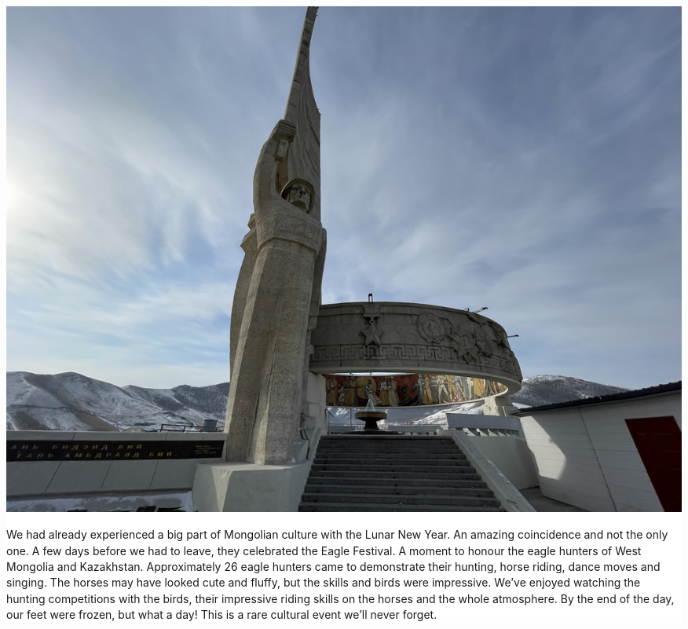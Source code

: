 <img class="img-fluid" src="/img/posts/travel/WeeksMongolia/skyline2.jpg" alt="Skyline of Ulaanbaatar">

We had already experienced a big part of Mongolian culture with the Lunar New Year. An amazing coincidence and not the only one. A few days before we had to leave, they celebrated the Eagle Festival. A moment to honour the eagle hunters of West Mongolia and Kazakhstan. Approximately 26 eagle hunters came to demonstrate their hunting, horse riding, dance moves and singing. The horses may have looked cute and fluffy, but the skills and birds were impressive. We’ve enjoyed watching the hunting competitions with the birds, their impressive riding skills on the horses and the whole atmosphere. By the end of the day, our feet were frozen, but what a day! This is a rare cultural event we’ll never forget.
